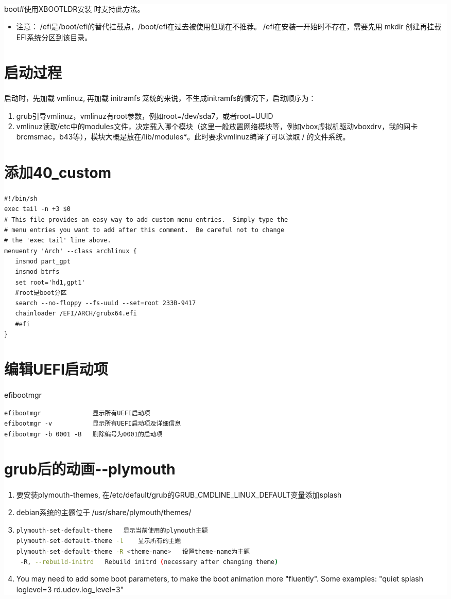 boot#使用XBOOTLDR安装 时支持此方法。
- 注意：
/efi是/boot/efi的替代挂载点，/boot/efi在过去被使用但现在不推荐。
/efi在安装一开始时不存在，需要先用 mkdir 创建再挂载EFI系统分区到该目录。

# 启动过程
启动时，先加载 vmlinuz, 再加载 initramfs
笼统的来说，不生成initramfs的情况下，启动顺序为：
1. grub引导vmlinuz，vmlinuz有root参数，例如root=/dev/sda7，或者root=UUID
2. vmlinuz读取/etc中的modules文件，决定载入哪个模块（这里一般放置网络模块等，例如vbox虚拟机驱动vboxdrv，我的网卡brcmsmac，b43等），模块大概是放在/lib/modules*。此时要求vmlinuz编译了可以读取 / 的文件系统。

# 添加40_custom
```grub
#!/bin/sh                                                                                             
exec tail -n +3 $0
# This file provides an easy way to add custom menu entries.  Simply type the
# menu entries you want to add after this comment.  Be careful not to change
# the 'exec tail' line above.
menuentry 'Arch' --class archlinux {
   insmod part_gpt
   insmod btrfs
   set root='hd1,gpt1'
   #root是boot分区
   search --no-floppy --fs-uuid --set=root 233B-9417
   chainloader /EFI/ARCH/grubx64.efi
   #efi
}
```

# 编辑UEFI启动项
efibootmgr
```shell
efibootmgr              显示所有UEFI启动项
efibootmgr -v           显示所有UEFI启动项及详细信息
efibootmgr -b 0001 -B   删除编号为0001的启动项
```

# grub后的动画--plymouth

1. 要安装plymouth-themes, 在/etc/default/grub的GRUB_CMDLINE_LINUX_DEFAULT变量添加splash

2. debian系统的主题位于 /usr/share/plymouth/themes/

3. ```bash
   plymouth-set-default-theme	显示当前使用的plymouth主题
   plymouth-set-default-theme -l	显示所有的主题
   plymouth-set-default-theme -R <theme-name>	设置theme-name为主题
   	-R, --rebuild-initrd   Rebuild initrd (necessary after changing theme)
   ```

4. You may need to add some boot parameters, to make the boot animation more "fluently". Some examples: "quiet splash loglevel=3 rd.udev.log_level=3"